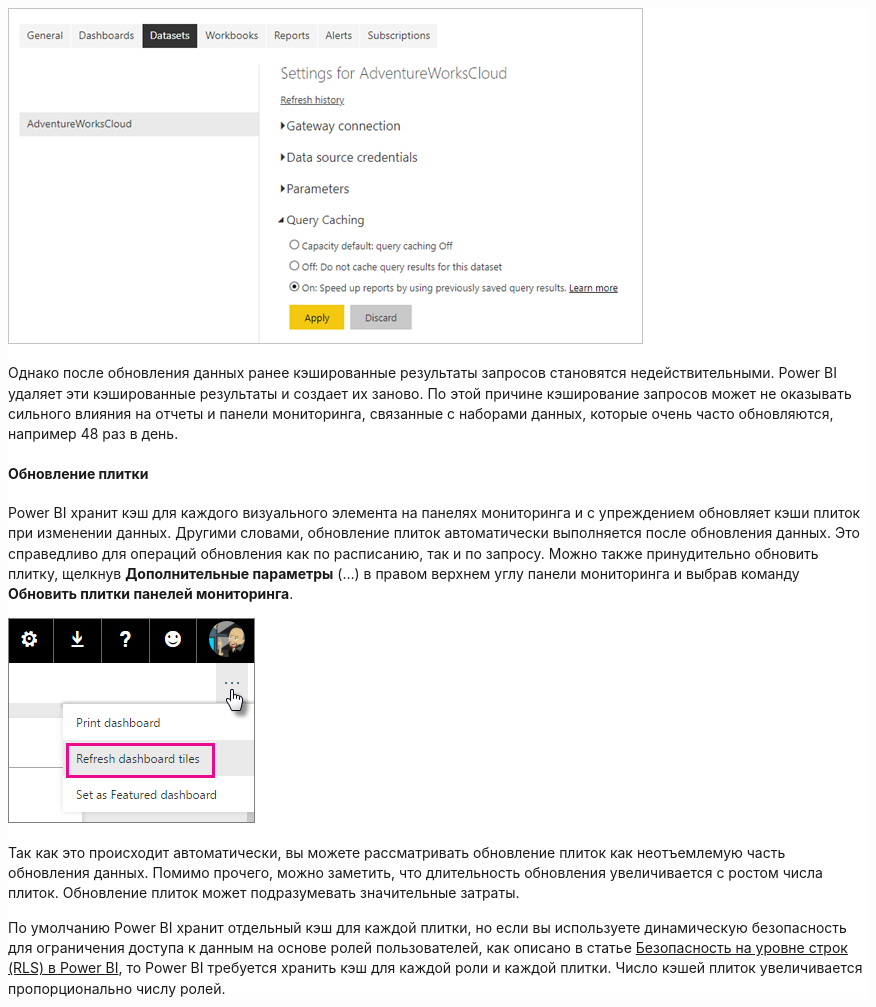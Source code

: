 ![Кэширование запросов](media/refresh-data/query-caching.png)

Однако после обновления данных ранее кэшированные результаты запросов становятся недействительными. Power BI удаляет эти кэшированные результаты и создает их заново. По этой причине кэширование запросов может не оказывать сильного влияния на отчеты и панели мониторинга, связанные с наборами данных, которые очень часто обновляются, например 48 раз в день.

#### <a name="tile-refresh"></a>Обновление плитки

Power BI хранит кэш для каждого визуального элемента на панелях мониторинга и с упреждением обновляет кэши плиток при изменении данных. Другими словами, обновление плиток автоматически выполняется после обновления данных. Это справедливо для операций обновления как по расписанию, так и по запросу. Можно также принудительно обновить плитку, щелкнув **Дополнительные параметры** (…) в правом верхнем углу панели мониторинга и выбрав команду **Обновить плитки панелей мониторинга**.

![Обновить плитки информационных панелей](media/refresh-data/refresh-dashboard-tiles.png)

Так как это происходит автоматически, вы можете рассматривать обновление плиток как неотъемлемую часть обновления данных. Помимо прочего, можно заметить, что длительность обновления увеличивается с ростом числа плиток. Обновление плиток может подразумевать значительные затраты.

По умолчанию Power BI хранит отдельный кэш для каждой плитки, но если вы используете динамическую безопасность для ограничения доступа к данным на основе ролей пользователей, как описано в статье [Безопасность на уровне строк (RLS) в Power BI](../admin/service-admin-rls.md), то Power BI требуется хранить кэш для каждой роли и каждой плитки. Число кэшей плиток увеличивается пропорционально числу ролей.
